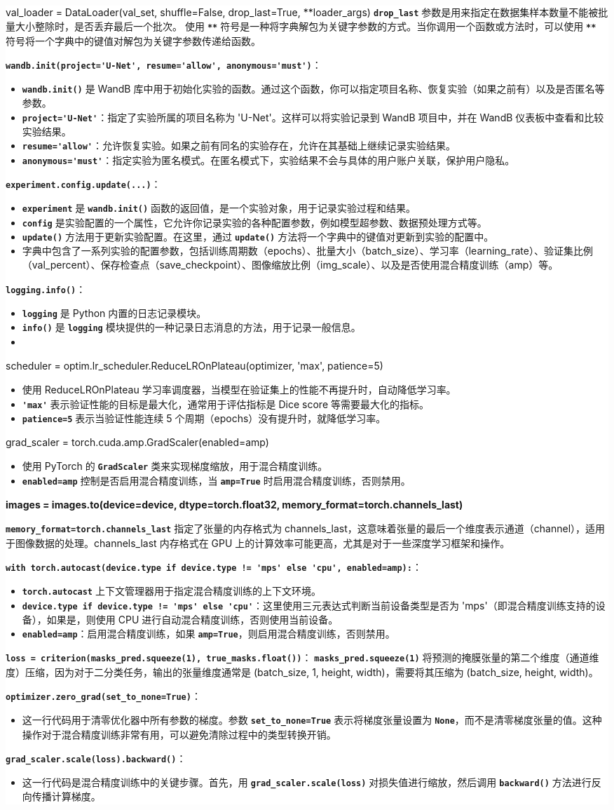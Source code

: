 val_loader = DataLoader(val_set, shuffle=False, drop_last=True, **loader_args)
**`drop_last`** 参数是用来指定在数据集样本数量不能被批量大小整除时，是否丢弃最后一个批次。
使用 **`**`** 符号是一种将字典解包为关键字参数的方式。当你调用一个函数或方法时，可以使用 **`**`** 符号将一个字典中的键值对解包为关键字参数传递给函数。

**`wandb.init(project='U-Net', resume='allow', anonymous='must')`**：

- **`wandb.init()`** 是 WandB 库中用于初始化实验的函数。通过这个函数，你可以指定项目名称、恢复实验（如果之前有）以及是否匿名等参数。
- **`project='U-Net'`**：指定了实验所属的项目名称为 'U-Net'。这样可以将实验记录到 WandB 项目中，并在 WandB 仪表板中查看和比较实验结果。
- **`resume='allow'`**：允许恢复实验。如果之前有同名的实验存在，允许在其基础上继续记录实验结果。
- **`anonymous='must'`**：指定实验为匿名模式。在匿名模式下，实验结果不会与具体的用户账户关联，保护用户隐私。

**`experiment.config.update(...)`**：

- **`experiment`** 是 **`wandb.init()`** 函数的返回值，是一个实验对象，用于记录实验过程和结果。
- **`config`** 是实验配置的一个属性，它允许你记录实验的各种配置参数，例如模型超参数、数据预处理方式等。
- **`update()`** 方法用于更新实验配置。在这里，通过 **`update()`** 方法将一个字典中的键值对更新到实验的配置中。
- 字典中包含了一系列实验的配置参数，包括训练周期数（epochs）、批量大小（batch_size）、学习率（learning_rate）、验证集比例（val_percent）、保存检查点（save_checkpoint）、图像缩放比例（img_scale）、以及是否使用混合精度训练（amp）等。

**`logging.info()`**：

- **`logging`** 是 Python 内置的日志记录模块。
- **`info()`** 是 **`logging`** 模块提供的一种记录日志消息的方法，用于记录一般信息。
- 

scheduler = optim.lr_scheduler.ReduceLROnPlateau(optimizer, 'max', patience=5)

- 使用 ReduceLROnPlateau 学习率调度器，当模型在验证集上的性能不再提升时，自动降低学习率。
- **`'max'`** 表示验证性能的目标是最大化，通常用于评估指标是 Dice score 等需要最大化的指标。
- **`patience=5`** 表示当验证性能连续 5 个周期（epochs）没有提升时，就降低学习率。

grad_scaler = torch.cuda.amp.GradScaler(enabled=amp)

- 使用 PyTorch 的 **`GradScaler`** 类来实现梯度缩放，用于混合精度训练。
- **`enabled=amp`** 控制是否启用混合精度训练，当 **`amp=True`** 时启用混合精度训练，否则禁用。

**images = images.to(device=device, dtype=torch.float32, memory_format=torch.channels_last)**

**`memory_format=torch.channels_last`** 指定了张量的内存格式为 channels_last，这意味着张量的最后一个维度表示通道（channel），适用于图像数据的处理。channels_last 内存格式在 GPU 上的计算效率可能更高，尤其是对于一些深度学习框架和操作。

**`with torch.autocast(device.type if device.type != 'mps' else 'cpu', enabled=amp):`**：

- **`torch.autocast`** 上下文管理器用于指定混合精度训练的上下文环境。
- **`device.type if device.type != 'mps' else 'cpu'`**：这里使用三元表达式判断当前设备类型是否为 'mps'（即混合精度训练支持的设备），如果是，则使用 CPU 进行自动混合精度训练，否则使用当前设备。
- **`enabled=amp`**：启用混合精度训练，如果 **`amp=True`**，则启用混合精度训练，否则禁用。

**`loss = criterion(masks_pred.squeeze(1), true_masks.float())`**：
**`masks_pred.squeeze(1)`** 将预测的掩膜张量的第二个维度（通道维度）压缩，因为对于二分类任务，输出的张量维度通常是 (batch_size, 1, height, width)，需要将其压缩为 (batch_size, height, width)。

**`optimizer.zero_grad(set_to_none=True)`**：

- 这一行代码用于清零优化器中所有参数的梯度。参数 **`set_to_none=True`** 表示将梯度张量设置为 **`None`**，而不是清零梯度张量的值。这种操作对于混合精度训练非常有用，可以避免清除过程中的类型转换开销。

**`grad_scaler.scale(loss).backward()`**：

- 这一行代码是混合精度训练中的关键步骤。首先，用 **`grad_scaler.scale(loss)`** 对损失值进行缩放，然后调用 **`backward()`** 方法进行反向传播计算梯度。
